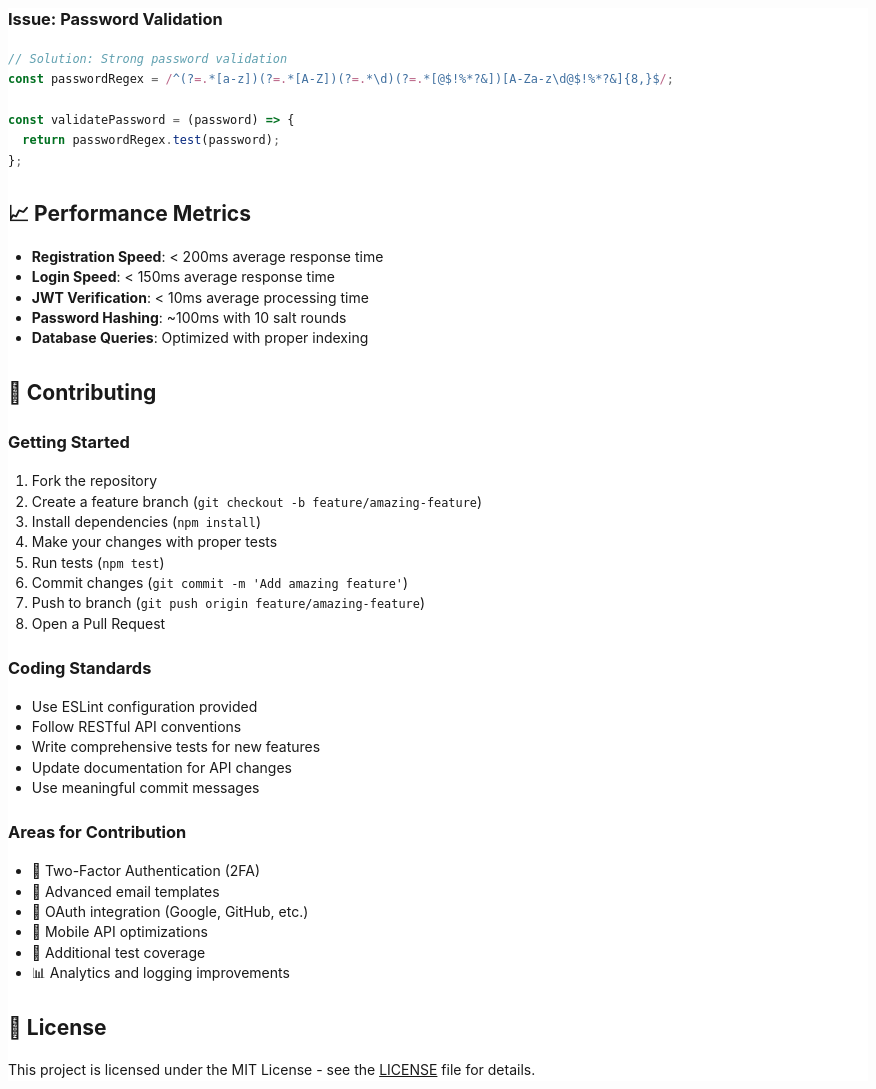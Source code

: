 ### Issue: Password Validation
```javascript
// Solution: Strong password validation
const passwordRegex = /^(?=.*[a-z])(?=.*[A-Z])(?=.*\d)(?=.*[@$!%*?&])[A-Za-z\d@$!%*?&]{8,}$/;

const validatePassword = (password) => {
  return passwordRegex.test(password);
};
```

## 📈 Performance Metrics

- **Registration Speed**: < 200ms average response time
- **Login Speed**: < 150ms average response time
- **JWT Verification**: < 10ms average processing time
- **Password Hashing**: ~100ms with 10 salt rounds
- **Database Queries**: Optimized with proper indexing

## 🤝 Contributing

### Getting Started
1. Fork the repository
2. Create a feature branch (`git checkout -b feature/amazing-feature`)
3. Install dependencies (`npm install`)
4. Make your changes with proper tests
5. Run tests (`npm test`)
6. Commit changes (`git commit -m 'Add amazing feature'`)
7. Push to branch (`git push origin feature/amazing-feature`)
8. Open a Pull Request

### Coding Standards
- Use ESLint configuration provided
- Follow RESTful API conventions
- Write comprehensive tests for new features
- Update documentation for API changes
- Use meaningful commit messages

### Areas for Contribution
- 🔐 Two-Factor Authentication (2FA)
- 📧 Advanced email templates
- 🔄 OAuth integration (Google, GitHub, etc.)
- 📱 Mobile API optimizations
- 🧪 Additional test coverage
- 📊 Analytics and logging improvements

## 📄 License

This project is licensed under the MIT License - see the [LICENSE](LICENSE) file for details.
